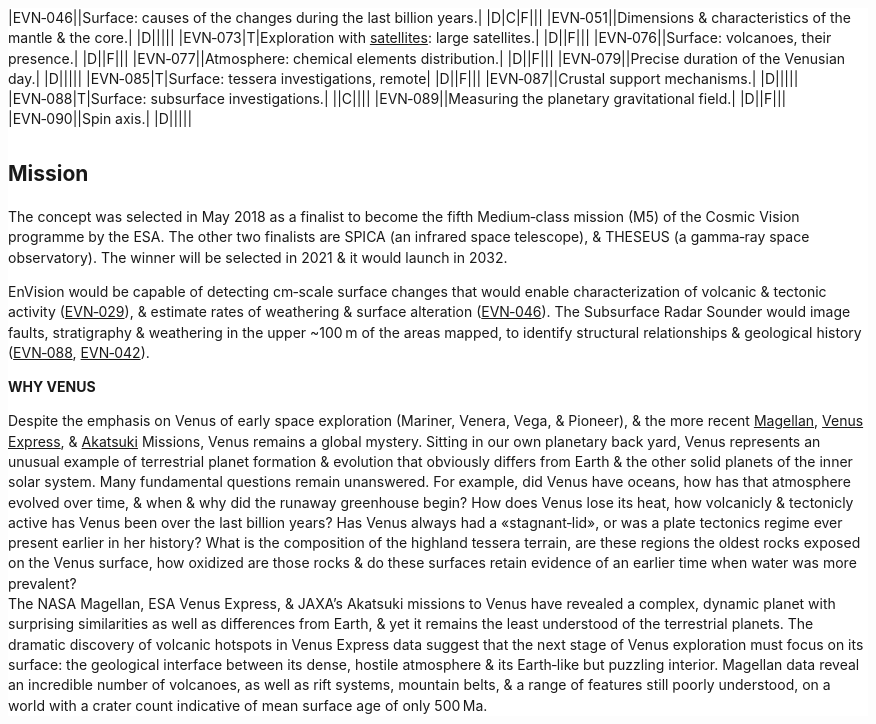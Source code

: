 |EVN‑046||Surface: causes of the changes during the last billion years.|  |D|C|F|||
|EVN‑051||Dimensions & characteristics of the mantle & the core.|  |D|||||
|EVN‑073|T|Exploration with [satellites](sc.md): large satellites.|  |D||F|||
|EVN‑076||Surface: volcanoes, their presence.|  |D||F|||
|EVN‑077||Atmosphere: chemical elements distribution.|  |D||F|||
|EVN‑079||Precise duration of the Venusian day.|  |D|||||
|EVN‑085|T|Surface: tessera investigations, remote|  |D||F|||
|EVN‑087||Crustal support mechanisms.|  |D|||||
|EVN‑088|T|Surface: subsurface investigations.|  ||C||||
|EVN‑089||Measuring the planetary gravitational field.|  |D||F|||
|EVN‑090||Spin axis.|  |D|||||

</small>



<p style="page-break-after:always"> </p>

## Mission
The concept was selected in May 2018 as a finalist to become the fifth Medium‑class mission (M5) of the Cosmic Vision programme by the ESA. The other two finalists are SPICA (an infrared space telescope), & THESEUS (a gamma‑ray space observatory). The winner will be selected in 2021 & it would launch in 2032.

EnVision would be capable of detecting cm‑scale surface changes that would enable characterization of volcanic & tectonic activity ([EVN‑029](venus.md)), & estimate rates of weathering & surface alteration ([EVN‑046](venus.md)). The Subsurface Radar Sounder would image faults, stratigraphy & weathering in the upper ~100 m of the areas mapped, to identify structural relationships & geological history ([EVN‑088](venus.md), [EVN‑042](venus.md)).

**WHY VENUS**

Despite the emphasis on Venus of early space exploration (Mariner, Venera, Vega, & Pioneer), & the more recent [Magellan](magellan.md), [Venus Express](venus_express.md), & [Akatsuki](akatsuki.md) Missions, Venus remains a global mystery. Sitting in our own planetary back yard, Venus represents an unusual example of terrestrial planet formation & evolution that obviously differs from Earth & the other solid planets of the inner solar system. Many fundamental questions remain unanswered. For example, did Venus have oceans, how has that atmosphere evolved over time, & when & why did the runaway greenhouse begin? How does Venus lose its heat, how volcanicly & tectonicly active has Venus been over the last billion years? Has Venus always had a «stagnant‑lid», or was a plate tectonics regime ever present earlier in her history? What is the composition of the highland tessera terrain, are these regions the oldest rocks exposed on the Venus surface, how oxidized are those rocks & do these surfaces retain evidence of an earlier time when water was more prevalent?  
The NASA Magellan, ESA Venus Express, & JAXA’s Akatsuki missions to Venus have revealed a complex, dynamic planet with surprising similarities as well as differences from Earth, & yet it remains the least understood of the terrestrial planets. The dramatic discovery of volcanic hotspots in Venus Express data suggest that the next stage of Venus exploration must focus on its surface: the geological interface between its dense, hostile atmosphere & its Earth‑like but puzzling interior. Magellan data reveal an incredible number of volcanoes, as well as rift systems, mountain belts, & a range of features still poorly understood, on a world with a crater count indicative of mean surface age of only 500 Ma.
